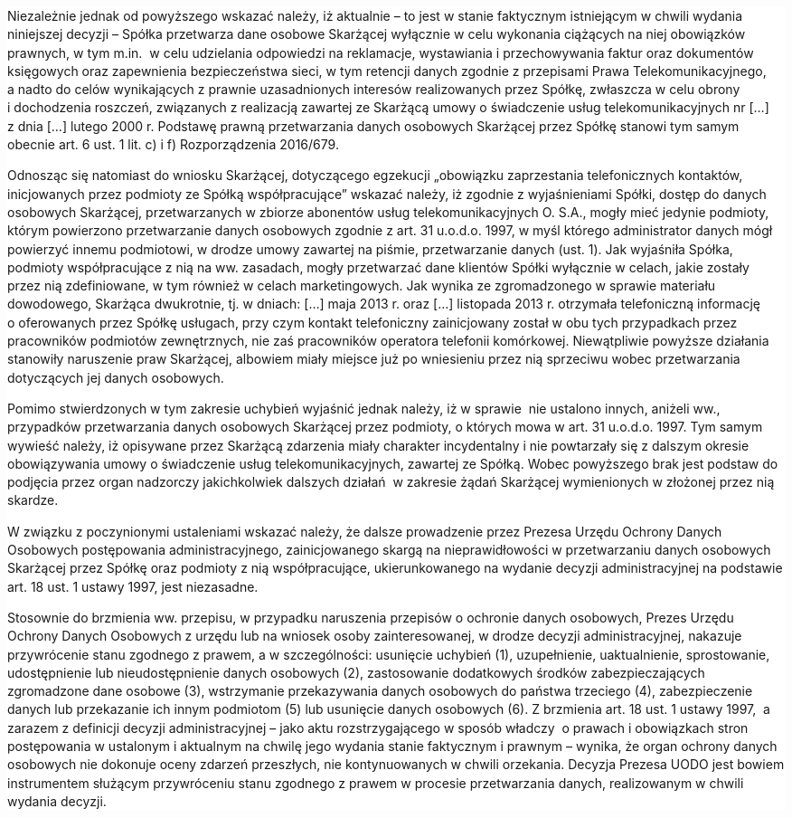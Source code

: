 
Niezależnie jednak od powyższego wskazać należy, iż aktualnie – to jest w stanie faktycznym istniejącym w chwili wydania niniejszej decyzji – Spółka przetwarza dane osobowe Skarżącej wyłącznie w celu wykonania ciążących na niej obowiązków prawnych, w tym m.in.  w celu udzielania odpowiedzi na reklamacje, wystawiania i przechowywania faktur oraz dokumentów księgowych oraz zapewnienia bezpieczeństwa sieci, w tym retencji danych zgodnie z przepisami Prawa Telekomunikacyjnego, a nadto do celów wynikających z prawnie uzasadnionych interesów realizowanych przez Spółkę, zwłaszcza w celu obrony i dochodzenia roszczeń, związanych z realizacją zawartej ze Skarżącą umowy o świadczenie usług telekomunikacyjnych nr […] z dnia […] lutego 2000 r. Podstawę prawną przetwarzania danych osobowych Skarżącej przez Spółkę stanowi tym samym obecnie art. 6 ust. 1 lit. c) i f) Rozporządzenia 2016/679.


Odnosząc się natomiast do wniosku Skarżącej, dotyczącego egzekucji „obowiązku zaprzestania telefonicznych kontaktów, inicjowanych przez podmioty ze Spółką współpracujące” wskazać należy, iż zgodnie z wyjaśnieniami Spółki, dostęp do danych osobowych Skarżącej, przetwarzanych w zbiorze abonentów usług telekomunikacyjnych O. S.A., mogły mieć jedynie podmioty, którym powierzono przetwarzanie danych osobowych zgodnie z art. 31 u.o.d.o. 1997, w myśl którego administrator danych mógł powierzyć innemu podmiotowi, w drodze umowy zawartej na piśmie, przetwarzanie danych (ust. 1). Jak wyjaśniła Spółka, podmioty współpracujące z nią na ww. zasadach, mogły przetwarzać dane klientów Spółki wyłącznie w celach, jakie zostały przez nią zdefiniowane, w tym również w celach marketingowych. Jak wynika ze zgromadzonego w sprawie materiału dowodowego, Skarżąca dwukrotnie, tj. w dniach: […] maja 2013 r. oraz […] listopada 2013 r. otrzymała telefoniczną informację o oferowanych przez Spółkę usługach, przy czym kontakt telefoniczny zainicjowany został w obu tych przypadkach przez pracowników podmiotów zewnętrznych, nie zaś pracowników operatora telefonii komórkowej. Niewątpliwie powyższe działania stanowiły naruszenie praw Skarżącej, albowiem miały miejsce już po wniesieniu przez nią sprzeciwu wobec przetwarzania dotyczących jej danych osobowych.


Pomimo stwierdzonych w tym zakresie uchybień wyjaśnić jednak należy, iż w sprawie  nie ustalono innych, aniżeli ww., przypadków przetwarzania danych osobowych Skarżącej przez podmioty, o których mowa w art. 31 u.o.d.o. 1997. Tym samym wywieść należy, iż opisywane przez Skarżącą zdarzenia miały charakter incydentalny i nie powtarzały się z dalszym okresie obowiązywania umowy o świadczenie usług telekomunikacyjnych, zawartej ze Spółką. Wobec powyższego brak jest podstaw do podjęcia przez organ nadzorczy jakichkolwiek dalszych działań  w zakresie żądań Skarżącej wymienionych w złożonej przez nią skardze.


W związku z poczynionymi ustaleniami wskazać należy, że dalsze prowadzenie przez Prezesa Urzędu Ochrony Danych Osobowych postępowania administracyjnego, zainicjowanego skargą na nieprawidłowości w przetwarzaniu danych osobowych Skarżącej przez Spółkę oraz podmioty z nią współpracujące, ukierunkowanego na wydanie decyzji administracyjnej na podstawie art. 18 ust. 1 ustawy 1997, jest niezasadne.


Stosownie do brzmienia ww. przepisu, w przypadku naruszenia przepisów o ochronie danych osobowych, Prezes Urzędu Ochrony Danych Osobowych z urzędu lub na wniosek osoby zainteresowanej, w drodze decyzji administracyjnej, nakazuje przywrócenie stanu zgodnego z prawem, a w szczególności: usunięcie uchybień (1), uzupełnienie, uaktualnienie, sprostowanie, udostępnienie lub nieudostępnienie danych osobowych (2), zastosowanie dodatkowych środków zabezpieczających zgromadzone dane osobowe (3), wstrzymanie przekazywania danych osobowych do państwa trzeciego (4), zabezpieczenie danych lub przekazanie ich innym podmiotom (5) lub usunięcie danych osobowych (6). Z brzmienia art. 18 ust. 1 ustawy 1997,  a zarazem z definicji decyzji administracyjnej – jako aktu rozstrzygającego w sposób władczy  o prawach i obowiązkach stron postępowania w ustalonym i aktualnym na chwilę jego wydania stanie faktycznym i prawnym – wynika, że organ ochrony danych osobowych nie dokonuje oceny zdarzeń przeszłych, nie kontynuowanych w chwili orzekania. Decyzja Prezesa UODO jest bowiem instrumentem służącym przywróceniu stanu zgodnego z prawem w procesie przetwarzania danych, realizowanym w chwili wydania decyzji.
